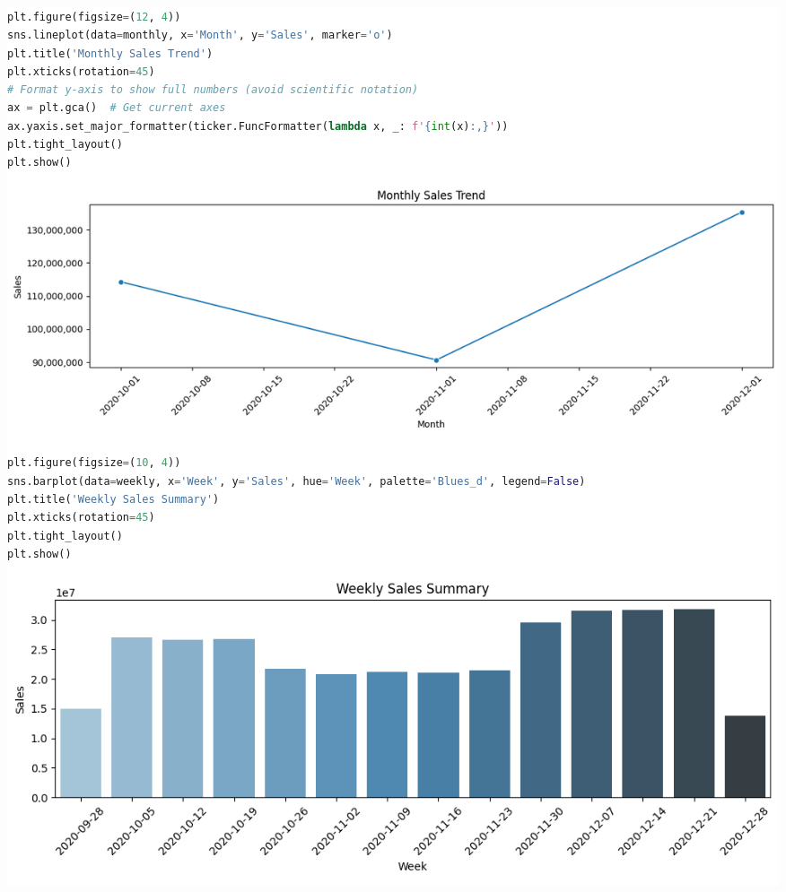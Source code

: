 


```python
plt.figure(figsize=(12, 4))
sns.lineplot(data=monthly, x='Month', y='Sales', marker='o')
plt.title('Monthly Sales Trend')
plt.xticks(rotation=45)
# Format y-axis to show full numbers (avoid scientific notation)
ax = plt.gca()  # Get current axes
ax.yaxis.set_major_formatter(ticker.FuncFormatter(lambda x, _: f'{int(x):,}'))
plt.tight_layout()
plt.show()
```


    
![png](images/output_51_0.png)
    



```python
plt.figure(figsize=(10, 4))
sns.barplot(data=weekly, x='Week', y='Sales', hue='Week', palette='Blues_d', legend=False)
plt.title('Weekly Sales Summary')
plt.xticks(rotation=45)
plt.tight_layout()
plt.show()

```


    
![png](images/output_52_0.png)
    
